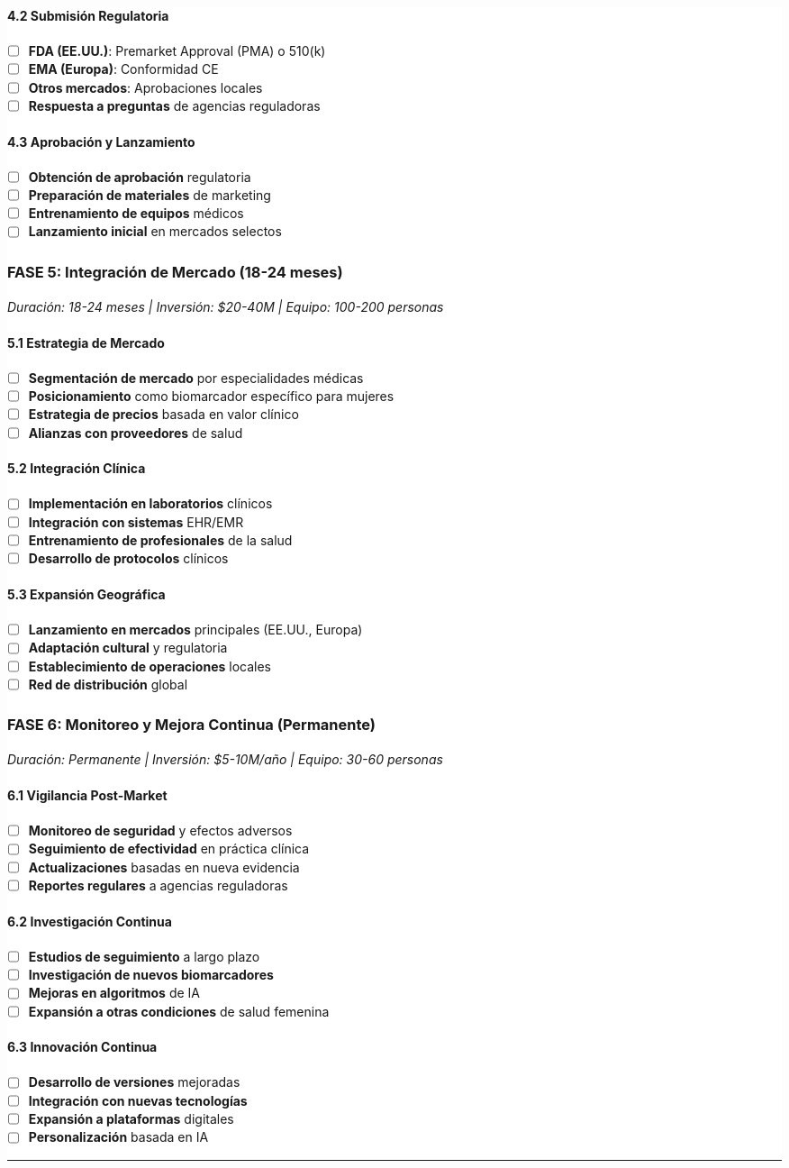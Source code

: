 #### **4.2 Submisión Regulatoria**
- [ ] **FDA (EE.UU.)**: Premarket Approval (PMA) o 510(k)
- [ ] **EMA (Europa)**: Conformidad CE
- [ ] **Otros mercados**: Aprobaciones locales
- [ ] **Respuesta a preguntas** de agencias reguladoras

#### **4.3 Aprobación y Lanzamiento**
- [ ] **Obtención de aprobación** regulatoria
- [ ] **Preparación de materiales** de marketing
- [ ] **Entrenamiento de equipos** médicos
- [ ] **Lanzamiento inicial** en mercados selectos

### **FASE 5: Integración de Mercado** (18-24 meses)
*Duración: 18-24 meses | Inversión: $20-40M | Equipo: 100-200 personas*

#### **5.1 Estrategia de Mercado**
- [ ] **Segmentación de mercado** por especialidades médicas
- [ ] **Posicionamiento** como biomarcador específico para mujeres
- [ ] **Estrategia de precios** basada en valor clínico
- [ ] **Alianzas con proveedores** de salud

#### **5.2 Integración Clínica**
- [ ] **Implementación en laboratorios** clínicos
- [ ] **Integración con sistemas** EHR/EMR
- [ ] **Entrenamiento de profesionales** de la salud
- [ ] **Desarrollo de protocolos** clínicos

#### **5.3 Expansión Geográfica**
- [ ] **Lanzamiento en mercados** principales (EE.UU., Europa)
- [ ] **Adaptación cultural** y regulatoria
- [ ] **Establecimiento de operaciones** locales
- [ ] **Red de distribución** global

### **FASE 6: Monitoreo y Mejora Continua** (Permanente)
*Duración: Permanente | Inversión: $5-10M/año | Equipo: 30-60 personas*

#### **6.1 Vigilancia Post-Market**
- [ ] **Monitoreo de seguridad** y efectos adversos
- [ ] **Seguimiento de efectividad** en práctica clínica
- [ ] **Actualizaciones** basadas en nueva evidencia
- [ ] **Reportes regulares** a agencias reguladoras

#### **6.2 Investigación Continua**
- [ ] **Estudios de seguimiento** a largo plazo
- [ ] **Investigación de nuevos biomarcadores**
- [ ] **Mejoras en algoritmos** de IA
- [ ] **Expansión a otras condiciones** de salud femenina

#### **6.3 Innovación Continua**
- [ ] **Desarrollo de versiones** mejoradas
- [ ] **Integración con nuevas tecnologías**
- [ ] **Expansión a plataformas** digitales
- [ ] **Personalización** basada en IA

---